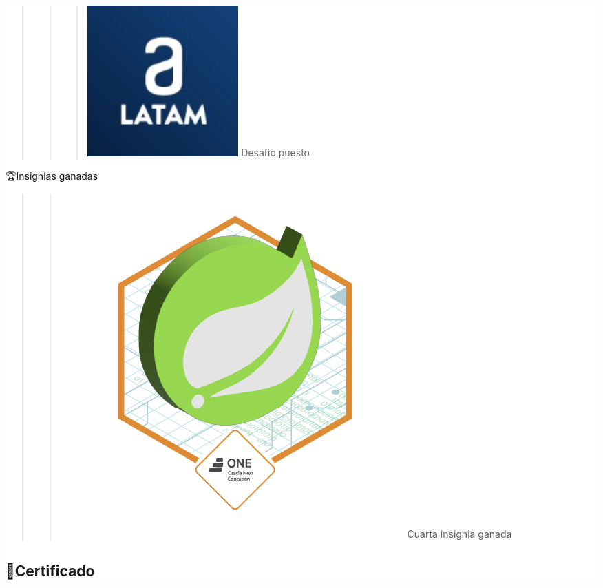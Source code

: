 >>> ![img](images/Alura_Latam2.png)  Desafio puesto

🏆Insignias ganadas

>> ![img](images/Badge-Spring.png)    Cuarta insignia ganada

## 📜Certificado
